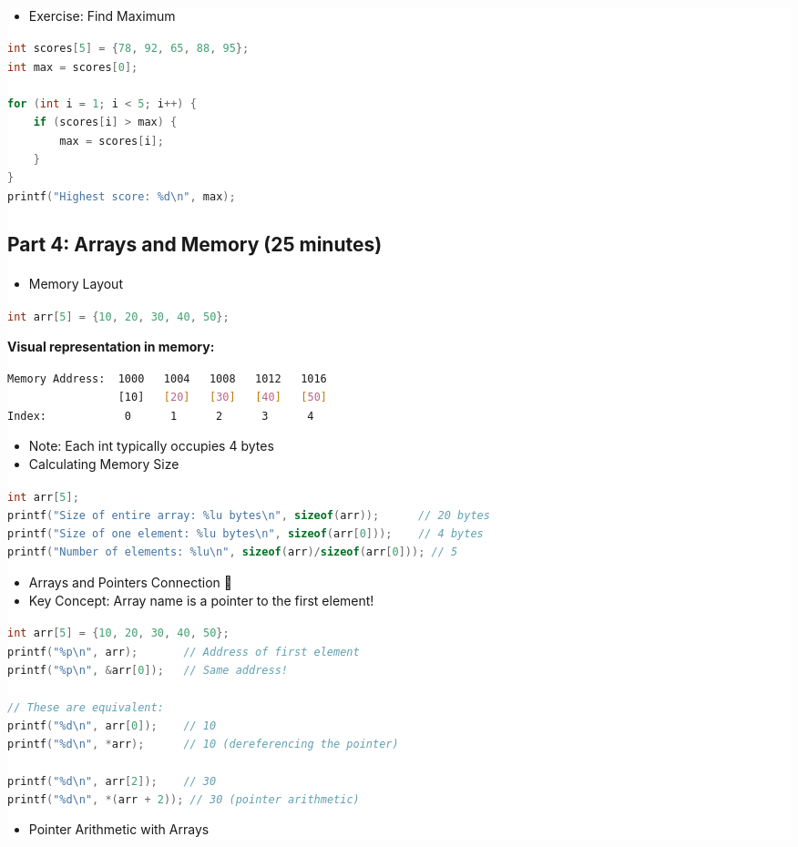 - Exercise: Find Maximum

```c
int scores[5] = {78, 92, 65, 88, 95};
int max = scores[0];

for (int i = 1; i < 5; i++) {
    if (scores[i] > max) {
        max = scores[i];
    }
}
printf("Highest score: %d\n", max);
```

## Part 4: Arrays and Memory (25 minutes)

- Memory Layout

```c
int arr[5] = {10, 20, 30, 40, 50};
```

**Visual representation in memory:**

```bash
Memory Address:  1000   1004   1008   1012   1016
                 [10]   [20]   [30]   [40]   [50]
Index:            0      1      2      3      4
```

- Note: Each int typically occupies 4 bytes
- Calculating Memory Size

```c
int arr[5];
printf("Size of entire array: %lu bytes\n", sizeof(arr));      // 20 bytes
printf("Size of one element: %lu bytes\n", sizeof(arr[0]));    // 4 bytes
printf("Number of elements: %lu\n", sizeof(arr)/sizeof(arr[0])); // 5
```

- Arrays and Pointers Connection 🔗
- Key Concept: Array name is a pointer to the first element!

```c
int arr[5] = {10, 20, 30, 40, 50};
printf("%p\n", arr);       // Address of first element
printf("%p\n", &arr[0]);   // Same address!

// These are equivalent:
printf("%d\n", arr[0]);    // 10
printf("%d\n", *arr);      // 10 (dereferencing the pointer)

printf("%d\n", arr[2]);    // 30
printf("%d\n", *(arr + 2)); // 30 (pointer arithmetic)
```

- Pointer Arithmetic with Arrays
